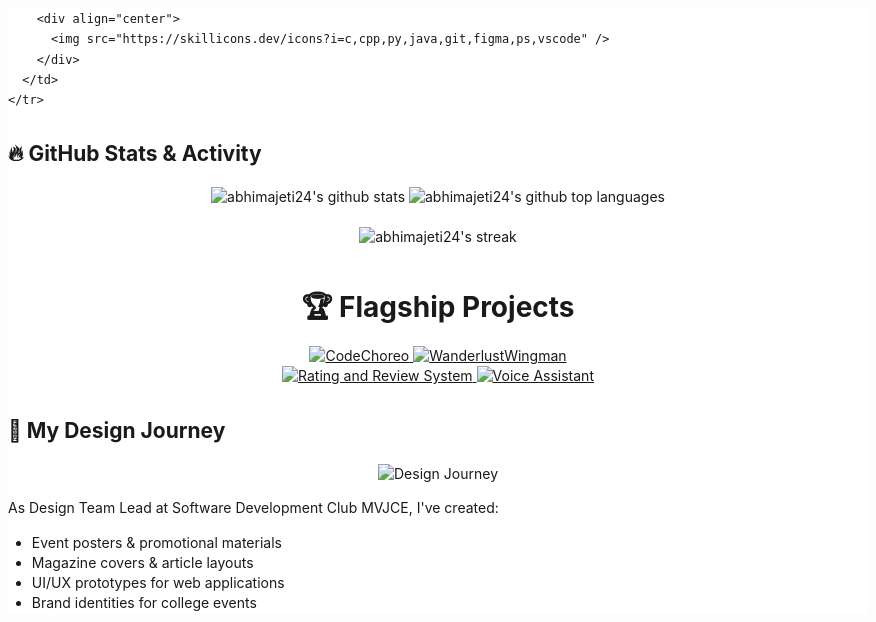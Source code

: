         <div align="center">
          <img src="https://skillicons.dev/icons?i=c,cpp,py,java,git,figma,ps,vscode" />
        </div>
      </td>
    </tr>
  </table>
</div>

## 🔥 GitHub Stats & Activity

<div align="center">
  <img height="180em" src="https://github-readme-stats.vercel.app/api?username=abhimajeti24&show_icons=true&theme=material-palenight&include_all_commits=true&count_private=true&hide_border=true" alt="abhimajeti24's github stats" />
  <img height="180em" src="https://github-readme-stats.vercel.app/api/top-langs/?username=abhimajeti24&layout=compact&theme=material-palenight&hide_border=true" alt="abhimajeti24's github top languages" />
</div>

<br/>

<div align="center">
  <img src="https://github-readme-streak-stats.herokuapp.com/?user=abhimajeti24&theme=material-palenight&hide_border=true" alt="abhimajeti24's streak" />
</div>

<h1 align="center"> 🏆 Flagship Projects</h1>

<div align="center">
  <a href="https://github.com/abhimajeti24/CodeChoreo">
    <img width="49%" src="https://github-readme-stats.vercel.app/api/pin/?username=abhimajeti24&repo=CodeChoreo&theme=material-palenight&hide_border=true" alt="CodeChoreo" />
  </a>
  <a href="https://github.com/abhimajeti24/WanderlustWingman">
    <img width="49%" src="https://github-readme-stats.vercel.app/api/pin/?username=abhimajeti24&repo=WanderlustWingman&theme=material-palenight&hide_border=true" alt="WanderlustWingman" />
  </a>
</div>

<div align="center">
  <a href="https://github.com/abhimajeti24/ratings-review-system">
    <img width="49%" src="https://github-readme-stats.vercel.app/api/pin/?username=abhimajeti24&repo=ratings-review-system&theme=material-palenight&hide_border=true" alt="Rating and Review System" />
  </a>
  <a href="https://github.com/abhimajeti24/voice-assistant">
    <img width="49%" src="https://github-readme-stats.vercel.app/api/pin/?username=abhimajeti24&repo=voice-assistant&theme=material-palenight&hide_border=true" alt="Voice Assistant" />
  </a>
</div>

## 🎨 My Design Journey

<div align="center">
  <img width="90%" src="https://cdn.dribbble.com/userupload/12159888/file/original-89bc9ffab48bfb433e9d71c256f3dd0b.gif" alt="Design Journey" />
</div>

As Design Team Lead at Software Development Club MVJCE, I've created:
- Event posters & promotional materials
- Magazine covers & article layouts
- UI/UX prototypes for web applications
- Brand identities for college events
